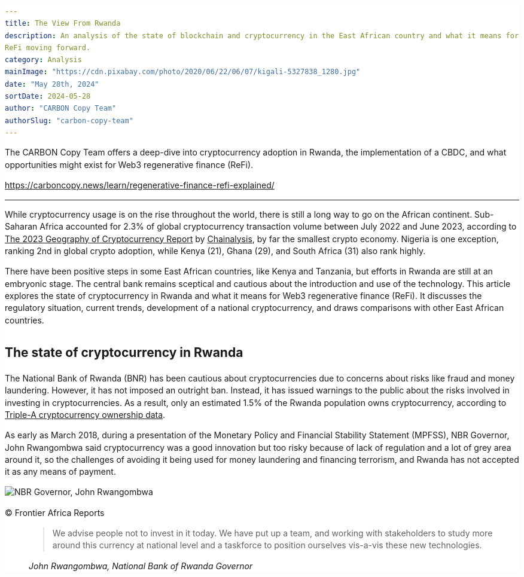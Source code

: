 ```yaml
---
title: The View From Rwanda
description: An analysis of the state of blockchain and cryptocurrency in the East African country and what it means for ReFi moving forward.
category: Analysis
mainImage: "https://cdn.pixabay.com/photo/2020/06/22/06/07/kigali-5327838_1280.jpg"
date: "May 28th, 2024"
sortDate: 2024-05-28
author: "CARBON Copy Team"
authorSlug: "carbon-copy-team"
---
```


The CARBON Copy Team offers a deep-dive into cryptocurrency adoption in Rwanda, the implementation of a CBDC, and what opportunities might exist for Web3 regenerative finance (ReFi).

https://carboncopy.news/learn/regenerative-finance-refi-explained/

<hr />

While cryptocurrency usage is on the rise throughout the world, there is still a long way to go on the African continent. Sub-Saharan Africa accounted for 2.3% of global cryptocurrency transaction volume between July 2022 and June 2023, according to [The 2023 Geography of Cryptocurrency Report](https://go.chainalysis.com/geography-of-cryptocurrency-2023.html) by [Chainalysis](https://www.chainalysis.com/), by far the smallest crypto economy. Nigeria is one exception, ranking 2nd in global crypto adoption, while Kenya (21), Ghana (29), and South Africa (31) also rank highly.

There have been positive steps in some East African countries, like Kenya and Tanzania, but efforts in Rwanda are still at an embryonic stage. The central bank remains sceptical and cautious about the introduction and use of the technology. This article explores the state of cryptocurrency in Rwanda and what it means for Web3 regenerative finance (ReFi). It discusses the regulatory situation, current trends, development of a national cryptocurrency, and draws comparisons with other East African countries.

## The state of cryptocurrency in Rwanda

The National Bank of Rwanda (BNR) has been cautious about cryptocurrencies due to concerns about risks like fraud and money laundering. However, it has not imposed an outright ban. Instead, it has issued warnings to the public about the risks involved in investing in cryptocurrencies. As a result, only an estimated 1.5% of the Rwanda population owns cryptocurrency, according to [Triple-A cryptocurrency ownership data](https://triple-a.io/cryptocurrency-ownership-data/).

As early as March 2018, during a presentation of the Monetary Policy and Financial Stability Statement (MPFSS), NBR Governor, John Rwangombwa said cryptocurrency was a good innovation but too risky because of lack of regulation and a lot of grey area around it, so the challenges of avoiding it being used for money laundering and financing terrorism, and Rwanda has not accepted it as any means of payment.

![NBR Governor, John Rwangombwa](https://cdn.frontierafricareports.com/media/uploads/2021/01/2021010312108781.jpg)

<span class="flex text-xs justify-center">© Frontier Africa Reports</span>

<figure class="text-center my-5">
  <blockquote class="blockquote">
    <span>We advise people not to invest in it today. We have put up a team, and working with stakeholders to study more around this currency at national level and a taskforce to position ourselves vis-a-vis these new technologies.</span>
  </blockquote>
  <figcaption class="blockquote-footer">
    <cite title="John Rwangombwa">John Rwangombwa, National Bank of Rwanda Governor</cite>
  </figcaption>
</figure>
